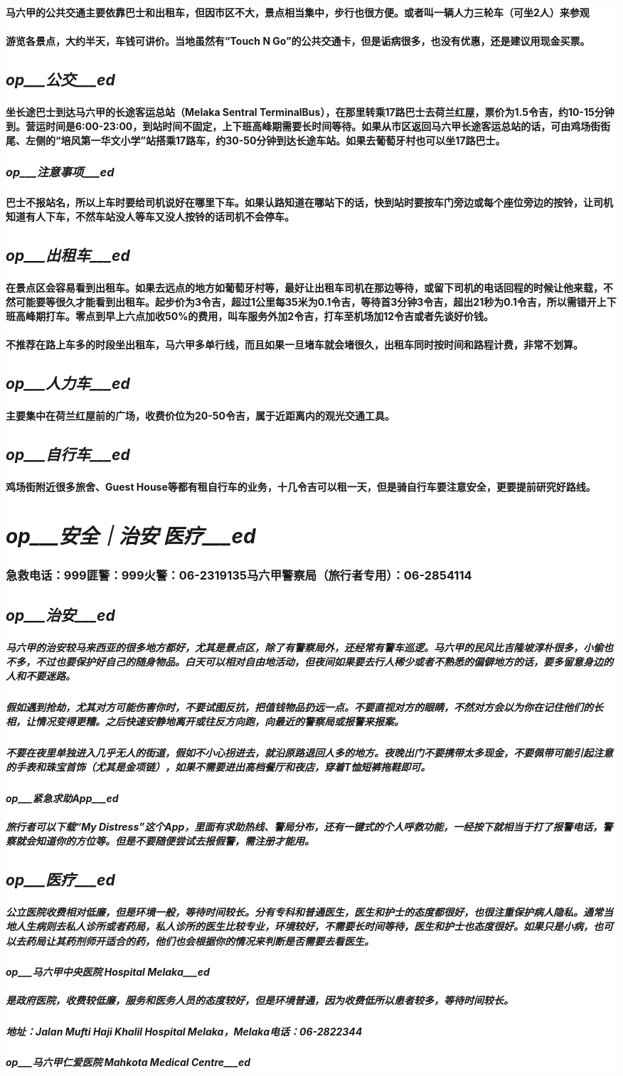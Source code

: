 #### 马六甲的公共交通主要依靠巴士和出租车，但因市区不大，景点相当集中，步行也很方便。或者叫一辆人力三轮车（可坐2人）来参观
#### 游览各景点，大约半天，车钱可讲价。当地虽然有“Touch N Go”的公共交通卡，但是诟病很多，也没有优惠，还是建议用现金买票。
## ___op___公交___ed___
#### 坐长途巴士到达马六甲的长途客运总站（Melaka Sentral TerminalBus），在那里转乘17路巴士去荷兰红屋，票价为1.5令吉，约10-15分钟到。营运时间是6:00-23:00，到站时间不固定，上下班高峰期需要长时间等待。如果从市区返回马六甲长途客运总站的话，可由鸡场街街尾、左侧的“培风第一华文小学”站搭乘17路车，约30-50分钟到达长途车站。如果去葡萄牙村也可以坐17路巴士。
### ___op___注意事项___ed___
#### 巴士不报站名，所以上车时要给司机说好在哪里下车。如果认路知道在哪站下的话，快到站时要按车门旁边或每个座位旁边的按铃，让司机知道有人下车，不然车站没人等车又没人按铃的话司机不会停车。
## ___op___出租车___ed___
#### 在景点区会容易看到出租车。如果去远点的地方如葡萄牙村等，最好让出租车司机在那边等待，或留下司机的电话回程的时候让他来载，不然可能要等很久才能看到出租车。起步价为3令吉，超过1公里每35米为0.1令吉，等待首3分钟3令吉，超出21秒为0.1令吉，所以需错开上下班高峰期打车。零点到早上六点加收50%的费用，叫车服务外加2令吉，打车至机场加12令吉或者先谈好价钱。
#### 不推荐在路上车多的时段坐出租车，马六甲多单行线，而且如果一旦堵车就会堵很久，出租车同时按时间和路程计费，非常不划算。
## ___op___人力车___ed___
#### 主要集中在荷兰红屋前的广场，收费价位为20-50令吉，属于近距离内的观光交通工具。
## ___op___自行车___ed___
#### 鸡场街附近很多旅舍、Guest House等都有租自行车的业务，十几令吉可以租一天，但是骑自行车要注意安全，更要提前研究好路线。
# ___op___安全｜治安 医疗___ed___
### 急救电话：999匪警：999火警：06-2319135马六甲警察局（旅行者专用）：06-2854114
## ___op___治安___ed___
##### 马六甲的治安较马来西亚的很多地方都好，尤其是景点区，除了有警察局外，还经常有警车巡逻。马六甲的民风比吉隆坡淳朴很多，小偷也不多，不过也要保护好自己的随身物品。白天可以相对自由地活动，但夜间如果要去行人稀少或者不熟悉的偏僻地方的话，要多留意身边的人和不要迷路。
##### 假如遇到抢劫，尤其对方可能伤害你时，不要试图反抗，把值钱物品扔远一点。不要直视对方的眼睛，不然对方会以为你在记住他们的长相，让情况变得更糟。之后快速安静地离开或往反方向跑，向最近的警察局或报警来报案。
##### 不要在夜里单独进入几乎无人的街道，假如不小心拐进去，就沿原路退回人多的地方。夜晚出门不要携带太多现金，不要佩带可能引起注意的手表和珠宝首饰（尤其是金项链），如果不需要进出高档餐厅和夜店，穿着T恤短裤拖鞋即可。
#### ___op___紧急求助App___ed___
##### 旅行者可以下载“My Distress”这个App，里面有求助热线、警局分布，还有一键式的个人呼救功能，一经按下就相当于打了报警电话，警察就会知道你的方位等。但是不要随便尝试去报假警，需注册才能用。
## ___op___医疗___ed___
##### 公立医院收费相对低廉，但是环境一般，等待时间较长。分有专科和普通医生，医生和护士的态度都很好，也很注重保护病人隐私。通常当地人生病则去私人诊所或者药局，私人诊所的医生比较专业，环境较好，不需要长时间等待，医生和护士也态度很好。如果只是小病，也可以去药局让其药剂师开适合的药，他们也会根据你的情况来判断是否需要去看医生。
#### ___op___马六甲中央医院 Hospital Melaka___ed___
##### 是政府医院，收费较低廉，服务和医务人员的态度较好，但是环境普通，因为收费低所以患者较多，等待时间较长。
##### 地址：Jalan Mufti Haji Khalil Hospital Melaka，Melaka电话：06-2822344
#### ___op___马六甲仁爱医院 Mahkota Medical Centre___ed___